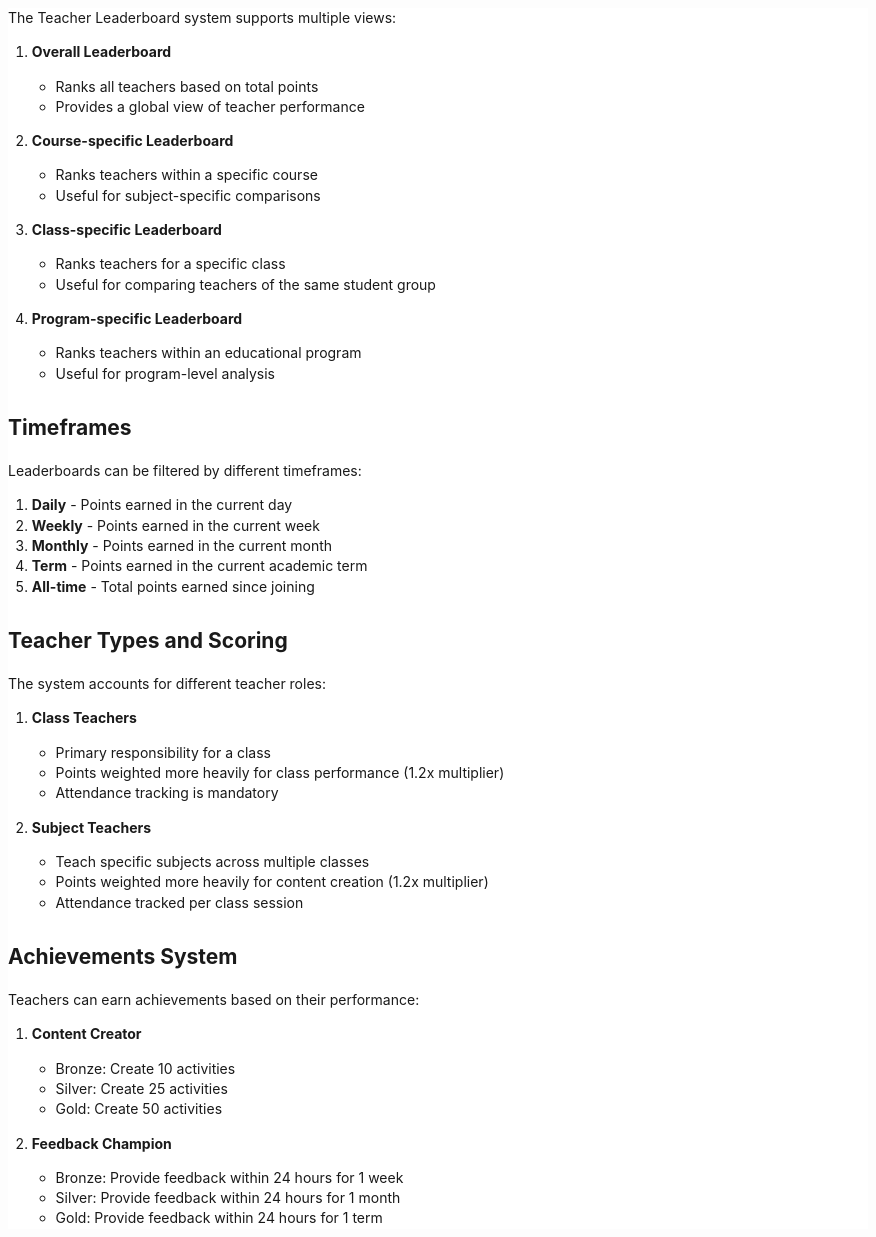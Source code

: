 The Teacher Leaderboard system supports multiple views:

1. **Overall Leaderboard**
   - Ranks all teachers based on total points
   - Provides a global view of teacher performance

2. **Course-specific Leaderboard**
   - Ranks teachers within a specific course
   - Useful for subject-specific comparisons

3. **Class-specific Leaderboard**
   - Ranks teachers for a specific class
   - Useful for comparing teachers of the same student group

4. **Program-specific Leaderboard**
   - Ranks teachers within an educational program
   - Useful for program-level analysis

## Timeframes

Leaderboards can be filtered by different timeframes:

1. **Daily** - Points earned in the current day
2. **Weekly** - Points earned in the current week
3. **Monthly** - Points earned in the current month
4. **Term** - Points earned in the current academic term
5. **All-time** - Total points earned since joining

## Teacher Types and Scoring

The system accounts for different teacher roles:

1. **Class Teachers**
   - Primary responsibility for a class
   - Points weighted more heavily for class performance (1.2x multiplier)
   - Attendance tracking is mandatory

2. **Subject Teachers**
   - Teach specific subjects across multiple classes
   - Points weighted more heavily for content creation (1.2x multiplier)
   - Attendance tracked per class session

## Achievements System

Teachers can earn achievements based on their performance:

1. **Content Creator**
   - Bronze: Create 10 activities
   - Silver: Create 25 activities
   - Gold: Create 50 activities

2. **Feedback Champion**
   - Bronze: Provide feedback within 24 hours for 1 week
   - Silver: Provide feedback within 24 hours for 1 month
   - Gold: Provide feedback within 24 hours for 1 term
